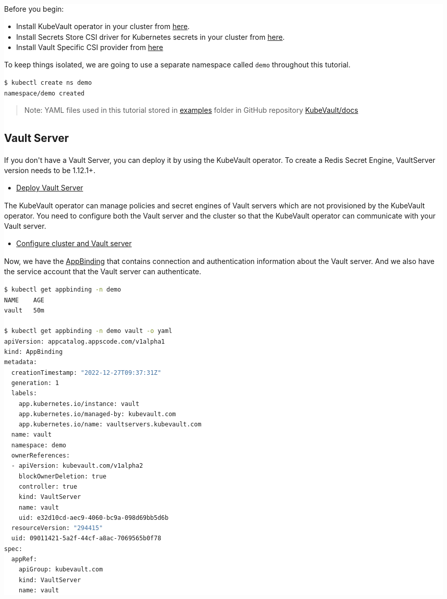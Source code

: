 Before you begin:

- Install KubeVault operator in your cluster from [here](/docs/v2024.9.30/setup/README).
- Install Secrets Store CSI driver for Kubernetes secrets in your cluster from [here](https://secrets-store-csi-driver.sigs.k8s.io/getting-started/installation.html).
- Install Vault Specific CSI provider from [here](https://github.com/hashicorp/vault-csi-provider)

To keep things isolated, we are going to use a separate namespace called `demo` throughout this tutorial.

```bash
$ kubectl create ns demo
namespace/demo created
```

> Note: YAML files used in this tutorial stored in [examples](/docs/v2024.9.30/examples/guides/secret-engines/redis) folder in GitHub repository [KubeVault/docs](https://github.com/kubevault/kubevault)

## Vault Server

If you don't have a Vault Server, you can deploy it by using the KubeVault operator. To create a Redis Secret Engine, VaultServer version needs to be 1.12.1+.

- [Deploy Vault Server](/docs/v2024.9.30/guides/vault-server/vault-server)

The KubeVault operator can manage policies and secret engines of Vault servers which are not provisioned by the KubeVault operator. You need to configure both the Vault server and the cluster so that the KubeVault operator can communicate with your Vault server.

- [Configure cluster and Vault server](/docs/v2024.9.30/guides/vault-server/external-vault-sever#configuration)

Now, we have the [AppBinding](/docs/v2024.9.30/concepts/vault-server-crds/auth-methods/appbinding) that contains connection and authentication information about the Vault server. And we also have the service account that the Vault server can authenticate.

```bash
$ kubectl get appbinding -n demo
NAME    AGE
vault   50m

$ kubectl get appbinding -n demo vault -o yaml
apiVersion: appcatalog.appscode.com/v1alpha1
kind: AppBinding
metadata:
  creationTimestamp: "2022-12-27T09:37:31Z"
  generation: 1
  labels:
    app.kubernetes.io/instance: vault
    app.kubernetes.io/managed-by: kubevault.com
    app.kubernetes.io/name: vaultservers.kubevault.com
  name: vault
  namespace: demo
  ownerReferences:
  - apiVersion: kubevault.com/v1alpha2
    blockOwnerDeletion: true
    controller: true
    kind: VaultServer
    name: vault
    uid: e32d10cd-aec9-4060-bc9a-098d69bb5d6b
  resourceVersion: "294415"
  uid: 09011421-5a2f-44cf-a8ac-7069565b0f78
spec:
  appRef:
    apiGroup: kubevault.com
    kind: VaultServer
    name: vault
```